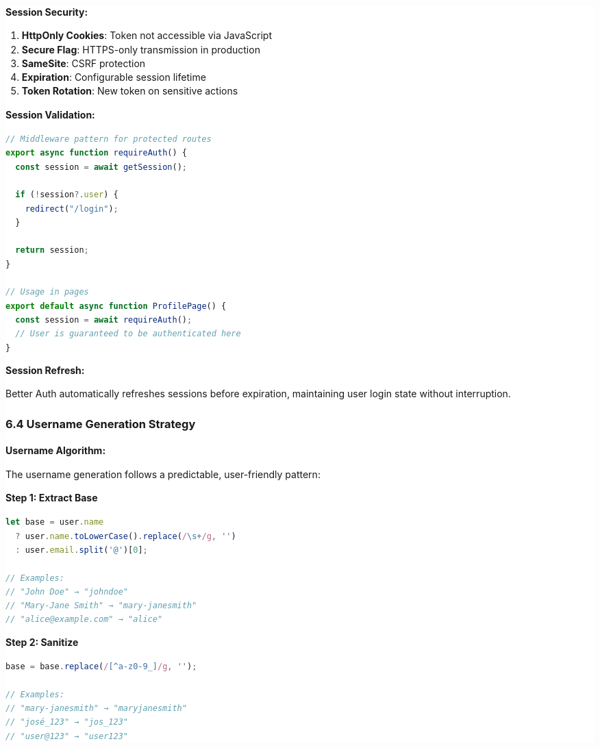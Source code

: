 **Session Security:**

1. **HttpOnly Cookies**: Token not accessible via JavaScript
2. **Secure Flag**: HTTPS-only transmission in production
3. **SameSite**: CSRF protection
4. **Expiration**: Configurable session lifetime
5. **Token Rotation**: New token on sensitive actions

**Session Validation:**

```typescript
// Middleware pattern for protected routes
export async function requireAuth() {
  const session = await getSession();
  
  if (!session?.user) {
    redirect("/login");
  }
  
  return session;
}

// Usage in pages
export default async function ProfilePage() {
  const session = await requireAuth();
  // User is guaranteed to be authenticated here
}
```

**Session Refresh:**

Better Auth automatically refreshes sessions before expiration, maintaining user login state without interruption.

### 6.4 Username Generation Strategy

**Username Algorithm:**

The username generation follows a predictable, user-friendly pattern:

**Step 1: Extract Base**
```typescript
let base = user.name 
  ? user.name.toLowerCase().replace(/\s+/g, '')
  : user.email.split('@')[0];

// Examples:
// "John Doe" → "johndoe"
// "Mary-Jane Smith" → "mary-janesmith"
// "alice@example.com" → "alice"
```

**Step 2: Sanitize**
```typescript
base = base.replace(/[^a-z0-9_]/g, '');

// Examples:
// "mary-janesmith" → "maryjanesmith"
// "josé_123" → "jos_123"
// "user@123" → "user123"
```
